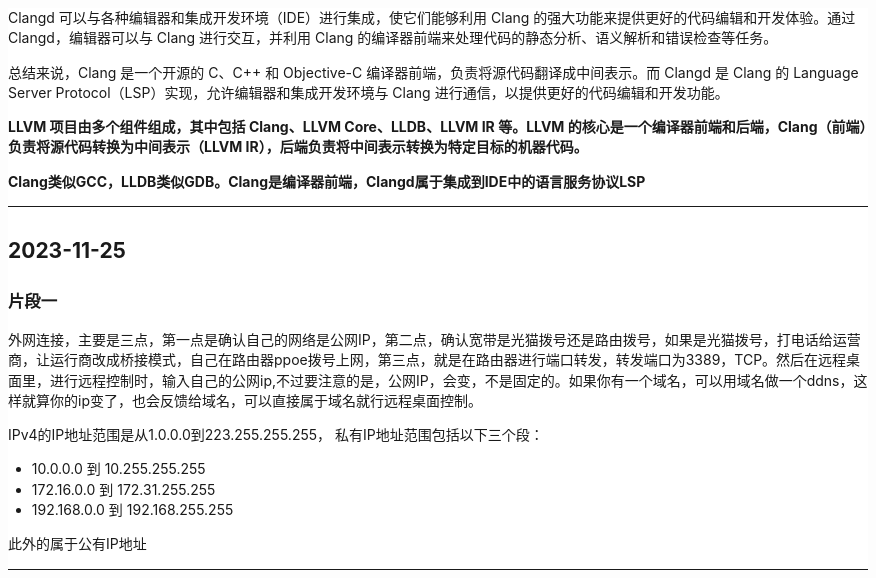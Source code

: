 Clangd 可以与各种编辑器和集成开发环境（IDE）进行集成，使它们能够利用 Clang 的强大功能来提供更好的代码编辑和开发体验。通过 Clangd，编辑器可以与 Clang 进行交互，并利用 Clang 的编译器前端来处理代码的静态分析、语义解析和错误检查等任务。

总结来说，Clang 是一个开源的 C、C++ 和 Objective-C 编译器前端，负责将源代码翻译成中间表示。而 Clangd 是 Clang 的 Language Server Protocol（LSP）实现，允许编辑器和集成开发环境与 Clang 进行通信，以提供更好的代码编辑和开发功能。

**LLVM 项目由多个组件组成，其中包括 Clang、LLVM Core、LLDB、LLVM IR 等。LLVM 的核心是一个编译器前端和后端，Clang（前端）负责将源代码转换为中间表示（LLVM IR），后端负责将中间表示转换为特定目标的机器代码。**

**Clang类似GCC，LLDB类似GDB。Clang是编译器前端，Clangd属于集成到IDE中的语言服务协议LSP**

___
## 2023-11-25
### 片段一
外网连接，主要是三点，第一点是确认自己的网络是公网IP，第二点，确认宽带是光猫拨号还是路由拨号，如果是光猫拨号，打电话给运营商，让运行商改成桥接模式，自己在路由器ppoe拨号上网，第三点，就是在路由器进行端口转发，转发端口为3389，TCP。然后在远程桌面里，进行远程控制时，输入自己的公网ip,不过要注意的是，公网IP，会变，不是固定的。如果你有一个域名，可以用域名做一个ddns，这样就算你的ip变了，也会反馈给域名，可以直接属于域名就行远程桌面控制。

IPv4的IP地址范围是从1.0.0.0到223.255.255.255，
私有IP地址范围包括以下三个段：

- 10.0.0.0 到 10.255.255.255
- 172.16.0.0 到 172.31.255.255
- 192.168.0.0 到 192.168.255.255

此外的属于公有IP地址

___